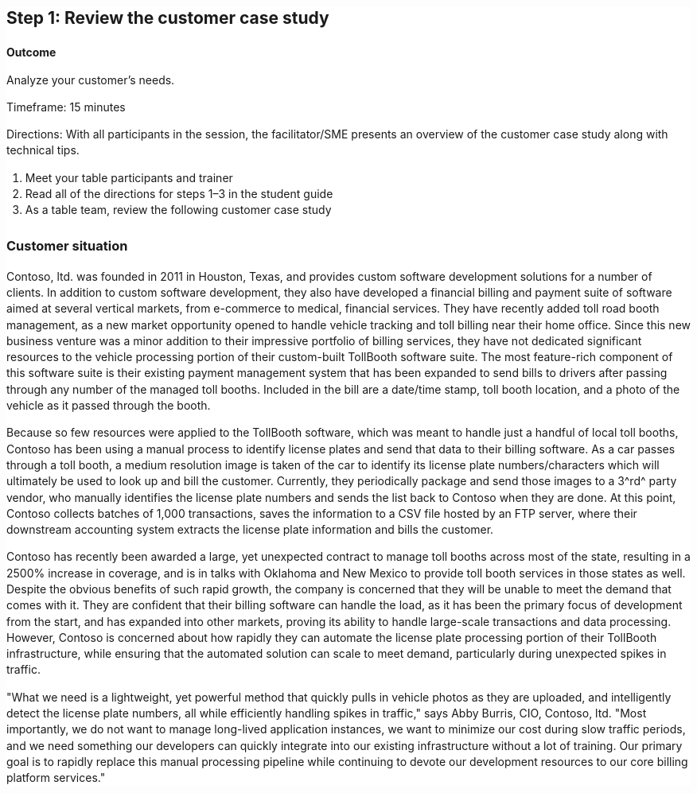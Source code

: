 

## Step 1: Review the customer case study

**Outcome**

Analyze your customer’s needs.

Timeframe: 15 minutes

Directions: With all participants in the session, the facilitator/SME presents an overview of the customer case study along with technical tips.

1.  Meet your table participants and trainer
2.  Read all of the directions for steps 1–3 in the student guide
3.  As a table team, review the following customer case study

### Customer situation

Contoso, ltd. was founded in 2011 in Houston, Texas, and provides custom software development solutions for a number of clients. In addition to custom software development, they also have developed a financial billing and payment suite of software aimed at several vertical markets, from e-commerce to medical, financial services. They have recently added toll road booth management, as a new market opportunity opened to handle vehicle tracking and toll billing near their home office. Since this new business venture was a minor addition to their impressive portfolio of billing services, they have not dedicated significant resources to the vehicle processing portion of their custom-built TollBooth software suite. The most feature-rich component of this software suite is their existing payment management system that has been expanded to send bills to drivers after passing through any number of the managed toll booths. Included in the bill are a date/time stamp, toll booth location, and a photo of the vehicle as it passed through the booth.

Because so few resources were applied to the TollBooth software, which was meant to handle just a handful of local toll booths, Contoso has been using a manual process to identify license plates and send that data to their billing software. As a car passes through a toll booth, a medium resolution image is taken of the car to identify its license plate numbers/characters which will ultimately be used to look up and bill the customer. Currently, they periodically package and send those images to a 3^rd^ party vendor, who manually identifies the license plate numbers and sends the list back to Contoso when they are done. At this point, Contoso collects batches of 1,000 transactions, saves the information to a CSV file hosted by an FTP server, where their downstream accounting system extracts the license plate information and bills the customer.

Contoso has recently been awarded a large, yet unexpected contract to manage toll booths across most of the state, resulting in a 2500% increase in coverage, and is in talks with Oklahoma and New Mexico to provide toll booth services in those states as well. Despite the obvious benefits of such rapid growth, the company is concerned that they will be unable to meet the demand that comes with it. They are confident that their billing software can handle the load, as it has been the primary focus of development from the start, and has expanded into other markets, proving its ability to handle large-scale transactions and data processing. However, Contoso is concerned about how rapidly they can automate the license plate processing portion of their TollBooth infrastructure, while ensuring that the automated solution can scale to meet demand, particularly during unexpected spikes in traffic.

"What we need is a lightweight, yet powerful method that quickly pulls in vehicle photos as they are uploaded, and intelligently detect the license plate numbers, all while efficiently handling spikes in traffic," says Abby Burris, CIO, Contoso, ltd. "Most importantly, we do not want to manage long-lived application instances, we want to minimize our cost during slow traffic periods, and we need something our developers can quickly integrate into our existing infrastructure without a lot of training. Our primary goal is to rapidly replace this manual processing pipeline while continuing to devote our development resources to our core billing platform services."
